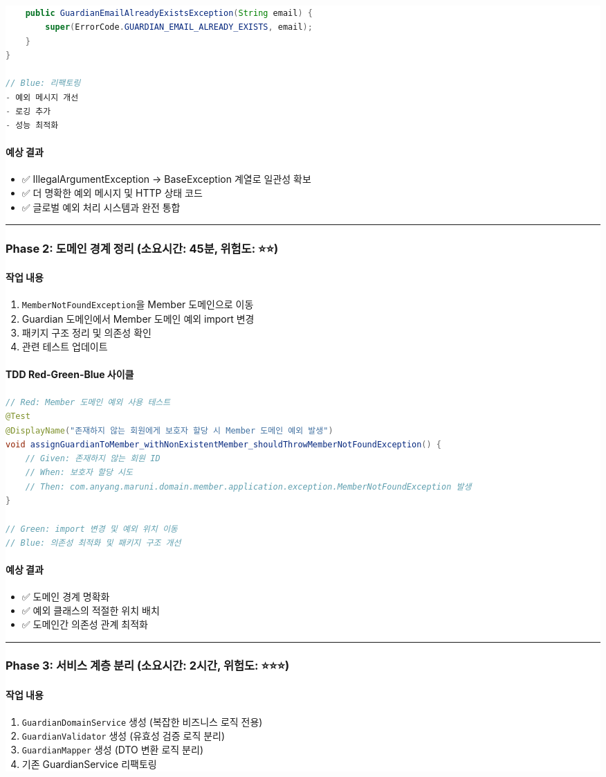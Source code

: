 ```java
    public GuardianEmailAlreadyExistsException(String email) {
        super(ErrorCode.GUARDIAN_EMAIL_ALREADY_EXISTS, email);
    }
}

// Blue: 리팩토링
- 예외 메시지 개선
- 로깅 추가
- 성능 최적화
```

#### **예상 결과**
- ✅ IllegalArgumentException → BaseException 계열로 일관성 확보
- ✅ 더 명확한 예외 메시지 및 HTTP 상태 코드
- ✅ 글로벌 예외 처리 시스템과 완전 통합

---

### **Phase 2: 도메인 경계 정리** (소요시간: 45분, 위험도: ⭐⭐)

#### **작업 내용**
1. `MemberNotFoundException`을 Member 도메인으로 이동
2. Guardian 도메인에서 Member 도메인 예외 import 변경
3. 패키지 구조 정리 및 의존성 확인
4. 관련 테스트 업데이트

#### **TDD Red-Green-Blue 사이클**
```java
// Red: Member 도메인 예외 사용 테스트
@Test
@DisplayName("존재하지 않는 회원에게 보호자 할당 시 Member 도메인 예외 발생")
void assignGuardianToMember_withNonExistentMember_shouldThrowMemberNotFoundException() {
    // Given: 존재하지 않는 회원 ID
    // When: 보호자 할당 시도
    // Then: com.anyang.maruni.domain.member.application.exception.MemberNotFoundException 발생
}

// Green: import 변경 및 예외 위치 이동
// Blue: 의존성 최적화 및 패키지 구조 개선
```

#### **예상 결과**
- ✅ 도메인 경계 명확화
- ✅ 예외 클래스의 적절한 위치 배치
- ✅ 도메인간 의존성 관계 최적화

---

### **Phase 3: 서비스 계층 분리** (소요시간: 2시간, 위험도: ⭐⭐⭐)

#### **작업 내용**
1. `GuardianDomainService` 생성 (복잡한 비즈니스 로직 전용)
2. `GuardianValidator` 생성 (유효성 검증 로직 분리)
3. `GuardianMapper` 생성 (DTO 변환 로직 분리)
4. 기존 GuardianService 리팩토링
